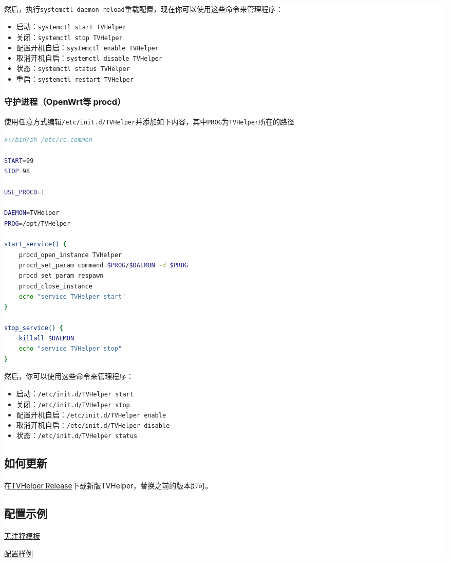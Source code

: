 然后，执行`systemctl daemon-reload`重载配置，现在你可以使用这些命令来管理程序：
- 启动：`systemctl start TVHelper`
- 关闭：`systemctl stop TVHelper`
- 配置开机自启：`systemctl enable TVHelper`
- 取消开机自启：`systemctl disable TVHelper`
- 状态：`systemctl status TVHelper`
- 重启：`systemctl restart TVHelper`

### 守护进程（OpenWrt等 procd）

使用任意方式编辑`/etc/init.d/TVHelper`并添加如下内容，其中`PROG`为`TVHelper`所在的路径

```bash
#!/bin/sh /etc/rc.common

START=99
STOP=98

USE_PROCD=1

DAEMON=TVHelper
PROG=/opt/TVHelper

start_service() {
    procd_open_instance TVHelper
    procd_set_param command $PROG/$DAEMON -d $PROG
    procd_set_param respawn
    procd_close_instance
    echo "service TVHelper start"
}

stop_service() {
    killall $DAEMON
    echo "service TVHelper stop"
}
```

然后，你可以使用这些命令来管理程序：
- 启动：`/etc/init.d/TVHelper start`
- 关闭：`/etc/init.d/TVHelper stop`
- 配置开机自启：`/etc/init.d/TVHelper enable`
- 取消开机自启：`/etc/init.d/TVHelper disable`
- 状态：`/etc/init.d/TVHelper status`

## 如何更新
在[TVHelper Release](https://github.com/sec-an/TVHelper/releases)下载新版TVHelper，替换之前的版本即可。

## 配置示例
[无注释模板](https://github.com/sec-an/TVHelper/blob/main/configs/config/default.json)

[配置样例](https://github.com/sec-an/TVHelper/blob/main/configs/config/sample.json)
